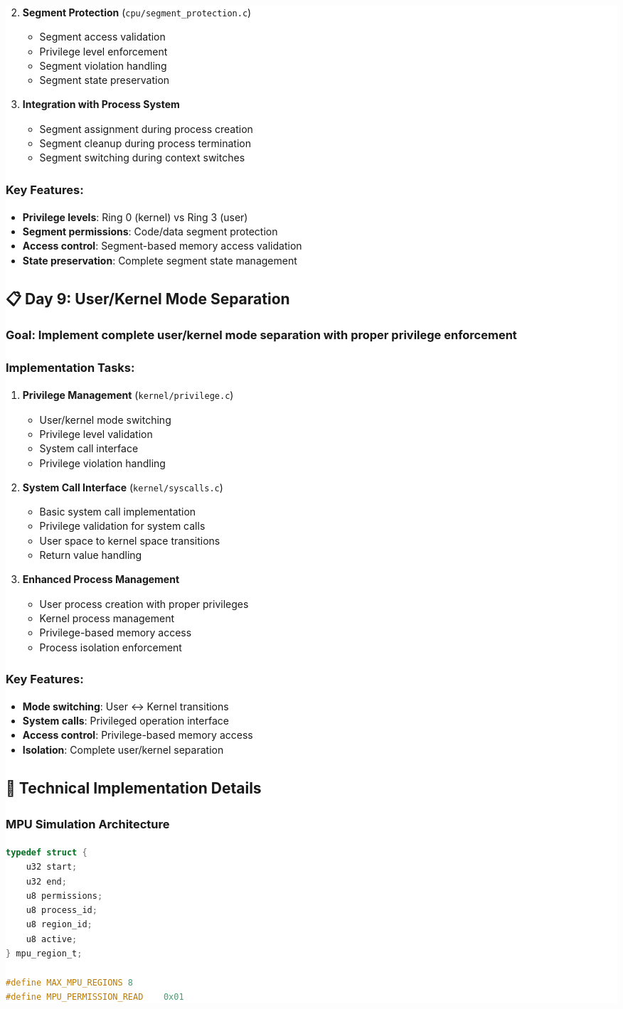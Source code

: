2. **Segment Protection** (`cpu/segment_protection.c`)
   - Segment access validation
   - Privilege level enforcement
   - Segment violation handling
   - Segment state preservation

3. **Integration with Process System**
   - Segment assignment during process creation
   - Segment cleanup during process termination
   - Segment switching during context switches

### **Key Features**:
- **Privilege levels**: Ring 0 (kernel) vs Ring 3 (user)
- **Segment permissions**: Code/data segment protection
- **Access control**: Segment-based memory access validation
- **State preservation**: Complete segment state management

## 📋 **Day 9: User/Kernel Mode Separation**

### **Goal**: Implement complete user/kernel mode separation with proper privilege enforcement

### **Implementation Tasks**:

1. **Privilege Management** (`kernel/privilege.c`)
   - User/kernel mode switching
   - Privilege level validation
   - System call interface
   - Privilege violation handling

2. **System Call Interface** (`kernel/syscalls.c`)
   - Basic system call implementation
   - Privilege validation for system calls
   - User space to kernel space transitions
   - Return value handling

3. **Enhanced Process Management**
   - User process creation with proper privileges
   - Kernel process management
   - Privilege-based memory access
   - Process isolation enforcement

### **Key Features**:
- **Mode switching**: User ↔ Kernel transitions
- **System calls**: Privileged operation interface
- **Access control**: Privilege-based memory access
- **Isolation**: Complete user/kernel separation

## 🔧 **Technical Implementation Details**

### **MPU Simulation Architecture**
```c
typedef struct {
    u32 start;
    u32 end;
    u8 permissions;
    u8 process_id;
    u8 region_id;
    u8 active;
} mpu_region_t;

#define MAX_MPU_REGIONS 8
#define MPU_PERMISSION_READ    0x01
```